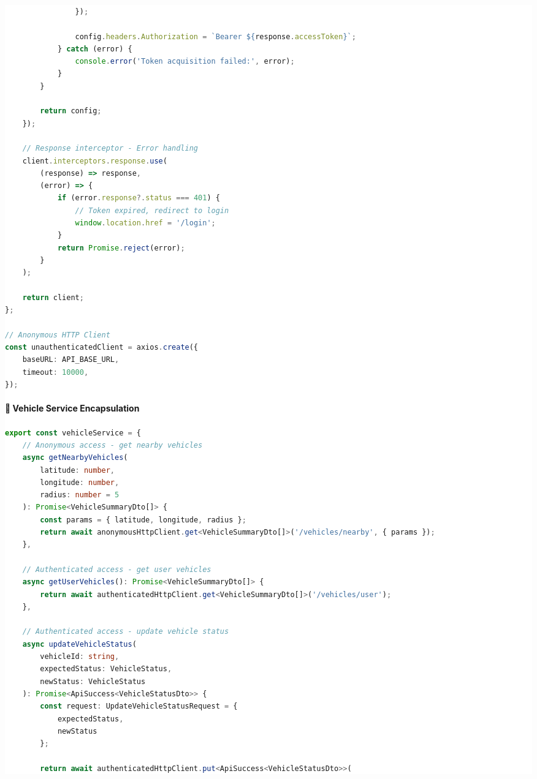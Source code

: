 ```typescript
                });

                config.headers.Authorization = `Bearer ${response.accessToken}`;
            } catch (error) {
                console.error('Token acquisition failed:', error);
            }
        }

        return config;
    });

    // Response interceptor - Error handling
    client.interceptors.response.use(
        (response) => response,
        (error) => {
            if (error.response?.status === 401) {
                // Token expired, redirect to login
                window.location.href = '/login';
            }
            return Promise.reject(error);
        }
    );

    return client;
};

// Anonymous HTTP Client
const unauthenticatedClient = axios.create({
    baseURL: API_BASE_URL,
    timeout: 10000,
});
```

#### 🎯 Vehicle Service Encapsulation

```typescript
export const vehicleService = {
    // Anonymous access - get nearby vehicles
    async getNearbyVehicles(
        latitude: number,
        longitude: number,
        radius: number = 5
    ): Promise<VehicleSummaryDto[]> {
        const params = { latitude, longitude, radius };
        return await anonymousHttpClient.get<VehicleSummaryDto[]>('/vehicles/nearby', { params });
    },

    // Authenticated access - get user vehicles
    async getUserVehicles(): Promise<VehicleSummaryDto[]> {
        return await authenticatedHttpClient.get<VehicleSummaryDto[]>('/vehicles/user');
    },

    // Authenticated access - update vehicle status
    async updateVehicleStatus(
        vehicleId: string,
        expectedStatus: VehicleStatus,
        newStatus: VehicleStatus
    ): Promise<ApiSuccess<VehicleStatusDto>> {
        const request: UpdateVehicleStatusRequest = {
            expectedStatus,
            newStatus
        };

        return await authenticatedHttpClient.put<ApiSuccess<VehicleStatusDto>>(
```